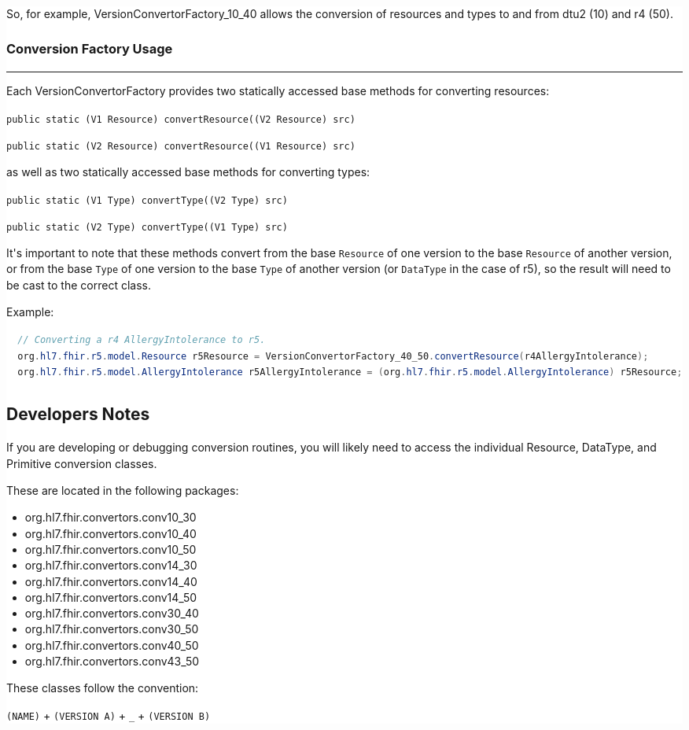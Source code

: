 So, for example, VersionConvertorFactory_10_40 allows the conversion of resources and types to and from dtu2 (10) and r4 (50).

### Conversion Factory Usage

-----
Each VersionConvertorFactory provides two statically accessed base methods for converting resources:

`public static (V1 Resource) convertResource((V2 Resource) src)`

`public static (V2 Resource) convertResource((V1 Resource) src)`

as well as two statically accessed base methods for converting types:

`public static (V1 Type) convertType((V2 Type) src)`

`public static (V2 Type) convertType((V1 Type) src)`

It's important to note that these methods convert from the base `Resource` of one version to the base `Resource` of 
another version, or from the base `Type` of one version to the base `Type` of another version (or `DataType` in the 
case of r5), so the result will need to be cast to the correct class.

Example:

```java
  // Converting a r4 AllergyIntolerance to r5.
  org.hl7.fhir.r5.model.Resource r5Resource = VersionConvertorFactory_40_50.convertResource(r4AllergyIntolerance);
  org.hl7.fhir.r5.model.AllergyIntolerance r5AllergyIntolerance = (org.hl7.fhir.r5.model.AllergyIntolerance) r5Resource;
```

## Developers Notes

If you are developing or debugging conversion routines, you will likely need to access the individual Resource, DataType, and Primitive conversion classes.

These are located in the following packages:

* org.hl7.fhir.convertors.conv10_30
* org.hl7.fhir.convertors.conv10_40
* org.hl7.fhir.convertors.conv10_50
* org.hl7.fhir.convertors.conv14_30
* org.hl7.fhir.convertors.conv14_40
* org.hl7.fhir.convertors.conv14_50
* org.hl7.fhir.convertors.conv30_40
* org.hl7.fhir.convertors.conv30_50
* org.hl7.fhir.convertors.conv40_50
* org.hl7.fhir.convertors.conv43_50

These classes follow the convention:

`(NAME)` + `(VERSION A)` + `_` + `(VERSION B)`
